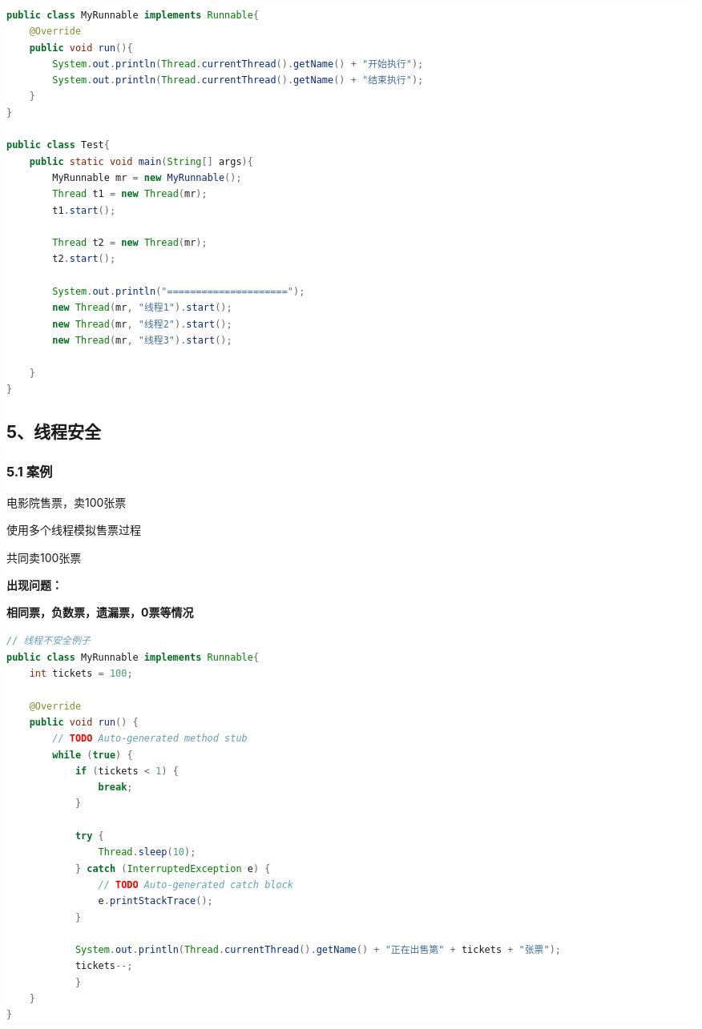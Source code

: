 ```java
public class MyRunnable implements Runnable{
    @Override
    public void run(){
        System.out.println(Thread.currentThread().getName() + "开始执行");
        System.out.println(Thread.currentThread().getName() + "结束执行");
    }
}

public class Test{
    public static void main(String[] args){
        MyRunnable mr = new MyRunnable();
        Thread t1 = new Thread(mr);
        t1.start();
        
        Thread t2 = new Thread(mr);
        t2.start();
        
        System.out.println("=====================");
        new Thread(mr, "线程1").start();
        new Thread(mr, "线程2").start();
        new Thread(mr, "线程3").start();
            
    }
}
```

## 5、线程安全

### 5.1 案例

电影院售票，卖100张票

使用多个线程模拟售票过程

共同卖100张票

**出现问题：**

**相同票，负数票，遗漏票，0票等情况**

```java
// 线程不安全例子
public class MyRunnable implements Runnable{
	int tickets = 100;

	@Override
	public void run() {
		// TODO Auto-generated method stub
		while (true) {
			if (tickets < 1) {
				break;
			}
			
			try {
				Thread.sleep(10);
			} catch (InterruptedException e) {
				// TODO Auto-generated catch block
				e.printStackTrace();
			}
			
			System.out.println(Thread.currentThread().getName() + "正在出售第" + tickets + "张票");
			tickets--;
			}
	}
}
```